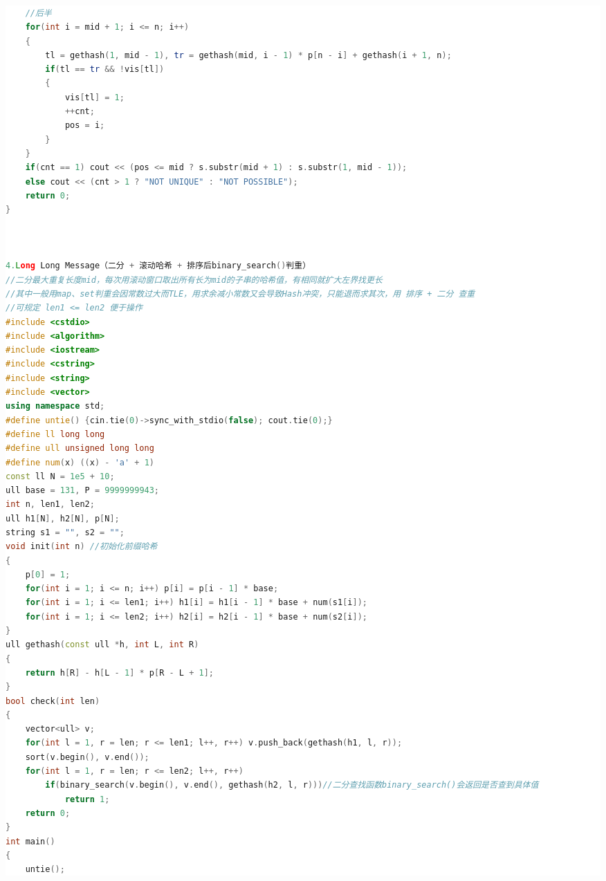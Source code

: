 ```c++
    //后半
    for(int i = mid + 1; i <= n; i++)
    {
        tl = gethash(1, mid - 1), tr = gethash(mid, i - 1) * p[n - i] + gethash(i + 1, n);
        if(tl == tr && !vis[tl])
        {
            vis[tl] = 1;
            ++cnt;
            pos = i;
        }
    }
    if(cnt == 1) cout << (pos <= mid ? s.substr(mid + 1) : s.substr(1, mid - 1));
    else cout << (cnt > 1 ? "NOT UNIQUE" : "NOT POSSIBLE");
    return 0;
}



4.Long Long Message（二分 + 滚动哈希 + 排序后binary_search()判重）
//二分最大重复长度mid，每次用滚动窗口取出所有长为mid的子串的哈希值，有相同就扩大左界找更长
//其中一般用map、set判重会因常数过大而TLE，用求余减小常数又会导致Hash冲突，只能退而求其次，用 排序 + 二分 查重
//可规定 len1 <= len2 便于操作
#include <cstdio>
#include <algorithm>
#include <iostream>
#include <cstring>
#include <string>
#include <vector>
using namespace std;
#define untie() {cin.tie(0)->sync_with_stdio(false); cout.tie(0);}
#define ll long long
#define ull unsigned long long
#define num(x) ((x) - 'a' + 1)
const ll N = 1e5 + 10;
ull base = 131, P = 9999999943;
int n, len1, len2;
ull h1[N], h2[N], p[N];
string s1 = "", s2 = "";
void init(int n) //初始化前缀哈希
{
    p[0] = 1;
    for(int i = 1; i <= n; i++) p[i] = p[i - 1] * base;
    for(int i = 1; i <= len1; i++) h1[i] = h1[i - 1] * base + num(s1[i]);
    for(int i = 1; i <= len2; i++) h2[i] = h2[i - 1] * base + num(s2[i]);
}
ull gethash(const ull *h, int L, int R)
{
    return h[R] - h[L - 1] * p[R - L + 1];
}
bool check(int len)
{
    vector<ull> v;
    for(int l = 1, r = len; r <= len1; l++, r++) v.push_back(gethash(h1, l, r));
    sort(v.begin(), v.end());
    for(int l = 1, r = len; r <= len2; l++, r++)
        if(binary_search(v.begin(), v.end(), gethash(h2, l, r)))//二分查找函数binary_search()会返回是否查到具体值
            return 1;
    return 0;
}
int main()
{
    untie();

```